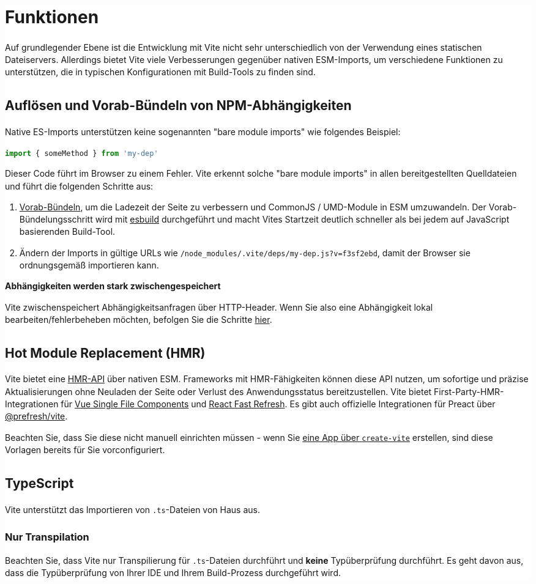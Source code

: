 # Funktionen

Auf grundlegender Ebene ist die Entwicklung mit Vite nicht sehr unterschiedlich von der Verwendung eines statischen Dateiservers. Allerdings bietet Vite viele Verbesserungen gegenüber nativen ESM-Imports, um verschiedene Funktionen zu unterstützen, die in typischen Konfigurationen mit Build-Tools zu finden sind.

## Auflösen und Vorab-Bündeln von NPM-Abhängigkeiten

Native ES-Imports unterstützen keine sogenannten "bare module imports" wie folgendes Beispiel:

```js
import { someMethod } from 'my-dep'
```

Dieser Code führt im Browser zu einem Fehler. Vite erkennt solche "bare module imports" in allen bereitgestellten Quelldateien und führt die folgenden Schritte aus:

1. [Vorab-Bündeln](./dep-pre-bundling), um die Ladezeit der Seite zu verbessern und CommonJS / UMD-Module in ESM umzuwandeln. Der Vorab-Bündelungsschritt wird mit [esbuild](http://esbuild.github.io/) durchgeführt und macht Vites Startzeit deutlich schneller als bei jedem auf JavaScript basierenden Build-Tool.

2. Ändern der Imports in gültige URLs wie `/node_modules/.vite/deps/my-dep.js?v=f3sf2ebd`, damit der Browser sie ordnungsgemäß importieren kann.

**Abhängigkeiten werden stark zwischengespeichert**

Vite zwischenspeichert Abhängigkeitsanfragen über HTTP-Header. Wenn Sie also eine Abhängigkeit lokal bearbeiten/fehlerbeheben möchten, befolgen Sie die Schritte [hier](./dep-pre-bundling#browser-cache).

## Hot Module Replacement (HMR)

Vite bietet eine [HMR-API](./api-hmr) über nativen ESM. Frameworks mit HMR-Fähigkeiten können diese API nutzen, um sofortige und präzise Aktualisierungen ohne Neuladen der Seite oder Verlust des Anwendungsstatus bereitzustellen. Vite bietet First-Party-HMR-Integrationen für [Vue Single File Components](https://github.com/vitejs/vite-plugin-vue/tree/main/packages/plugin-vue) und [React Fast Refresh](https://github.com/vitejs/vite-plugin-react/tree/main/packages/plugin-react). Es gibt auch offizielle Integrationen für Preact über [@prefresh/vite](https://github.com/JoviDeCroock/prefresh/tree/main/packages/vite).

Beachten Sie, dass Sie diese nicht manuell einrichten müssen - wenn Sie [eine App über `create-vite`](./) erstellen, sind diese Vorlagen bereits für Sie vorconfiguriert.

## TypeScript

Vite unterstützt das Importieren von `.ts`-Dateien von Haus aus.

### Nur Transpilation

Beachten Sie, dass Vite nur Transpilierung für `.ts`-Dateien durchführt und **keine** Typüberprüfung durchführt. Es geht davon aus, dass die Typüberprüfung von Ihrer IDE und Ihrem Build-Prozess durchgeführt wird.
